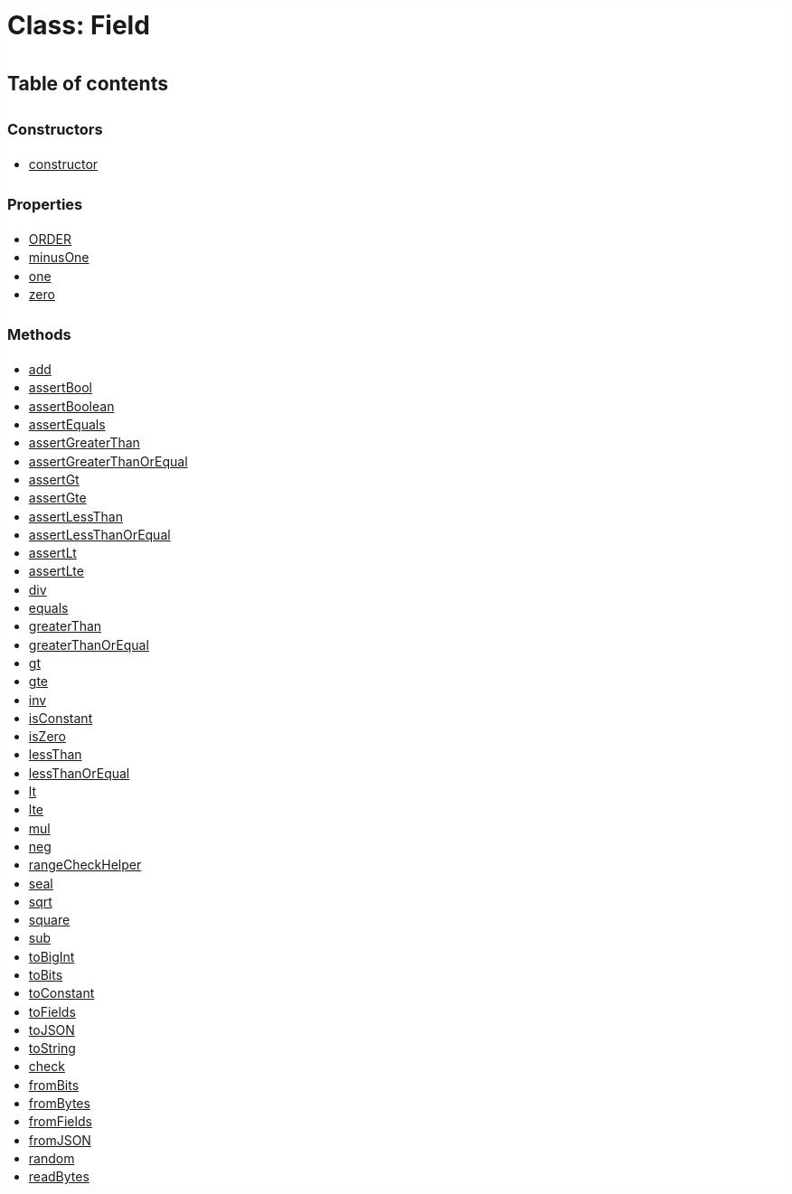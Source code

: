 # Class: Field

## Table of contents

### Constructors

- [constructor](Field.md#constructor)

### Properties

- [ORDER](Field.md#order)
- [minusOne](Field.md#minusone)
- [one](Field.md#one)
- [zero](Field.md#zero)

### Methods

- [add](Field.md#add)
- [assertBool](Field.md#assertbool)
- [assertBoolean](Field.md#assertboolean)
- [assertEquals](Field.md#assertequals)
- [assertGreaterThan](Field.md#assertgreaterthan)
- [assertGreaterThanOrEqual](Field.md#assertgreaterthanorequal)
- [assertGt](Field.md#assertgt)
- [assertGte](Field.md#assertgte)
- [assertLessThan](Field.md#assertlessthan)
- [assertLessThanOrEqual](Field.md#assertlessthanorequal)
- [assertLt](Field.md#assertlt)
- [assertLte](Field.md#assertlte)
- [div](Field.md#div)
- [equals](Field.md#equals)
- [greaterThan](Field.md#greaterthan)
- [greaterThanOrEqual](Field.md#greaterthanorequal)
- [gt](Field.md#gt)
- [gte](Field.md#gte)
- [inv](Field.md#inv)
- [isConstant](Field.md#isconstant)
- [isZero](Field.md#iszero)
- [lessThan](Field.md#lessthan)
- [lessThanOrEqual](Field.md#lessthanorequal)
- [lt](Field.md#lt)
- [lte](Field.md#lte)
- [mul](Field.md#mul)
- [neg](Field.md#neg)
- [rangeCheckHelper](Field.md#rangecheckhelper)
- [seal](Field.md#seal)
- [sqrt](Field.md#sqrt)
- [square](Field.md#square)
- [sub](Field.md#sub)
- [toBigInt](Field.md#tobigint)
- [toBits](Field.md#tobits)
- [toConstant](Field.md#toconstant)
- [toFields](Field.md#tofields)
- [toJSON](Field.md#tojson)
- [toString](Field.md#tostring)
- [check](Field.md#check)
- [fromBits](Field.md#frombits)
- [fromBytes](Field.md#frombytes)
- [fromFields](Field.md#fromfields)
- [fromJSON](Field.md#fromjson)
- [random](Field.md#random)
- [readBytes](Field.md#readbytes)